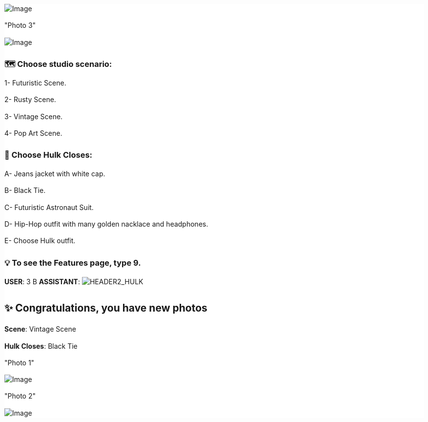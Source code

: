 ![Image](https://image.pollinations.ai/prompt/Abstract%20painting%20representing%20the%20Incredible%20Hulk%20character%20in%20a%20fashion%20style%20wearing%20Futuristic%20Backpack%20facing%20a%20vibrant%20colorful%20city%20using%20vibrant%20colors%20and%20erratic%20shapes?width=1920&height=1080&seed=59767)



"Photo 3"

![Image](https://image.pollinations.ai/prompt/Abstract%20painting%20representing%20the%20Incredible%20Hulk%20character%20in%20a%20fashion%20style%20wearing%20Futuristic%20Backpack%20facing%20a%20vibrant%20colorful%20city%20using%20vibrant%20colors%20and%20erratic%20shapes?width=1920&height=1080&seed=59768)



### 🗺️ Choose studio scenario:

1- Futuristic Scene.

2- Rusty Scene.

3- Vintage Scene.

4- Pop Art Scene.



### 👔 Choose Hulk Closes:

A- Jeans jacket with white cap.

B- Black Tie.

C- Futuristic Astronaut Suit.

D- Hip-Hop outfit with many golden nacklace and headphones.

E- Choose Hulk outfit.



### 💡 To see the Features page, type 9.
**USER**: 3 B
**ASSISTANT**: ![HEADER2_HULK](https://www.tutorialmaster.org/gpt/MINI_HEADER_HULK_v2.png )



## ✨ Congratulations, you have new photos



**Scene**: Vintage Scene

**Hulk Closes**: Black Tie



"Photo 1"

![Image](https://image.pollinations.ai/prompt/The%20Incredible%20Hulk%20character%20green%20skin%20with%20a%20beautiful%20pin-up%20girl%20near%20him%20wearing%20his%20fashion%20Black%20Tie%20stands%20in%20a%20classic%201950s%20street%20city%20with%20a%20vintage%20car%20behind%20They%20are%20set%20against%20the%20backdrop%20of%20a%20vintage%20movie%20theater%20poster%20light%20sign?width=1920&height=1080&seed=59769)



"Photo 2"

![Image](https://image.pollinations.ai/prompt/The%20Incredible%20Hulk%20character%20green%20skin%20with%20a%20beautiful%20pin-up%20girl%20near%20him%20wearing%20his%20fashion%20Black%20Tie%20stands%20in%20a%20classic%201950s%20street%20city%20with%20a%20vintage%20car%20behind%20They%20are%20set%20against%20the%20backdrop%20of%20a%20vintage%20movie%20theater%20poster%20light%20sign?width=1920&height=1080&seed=59770)

